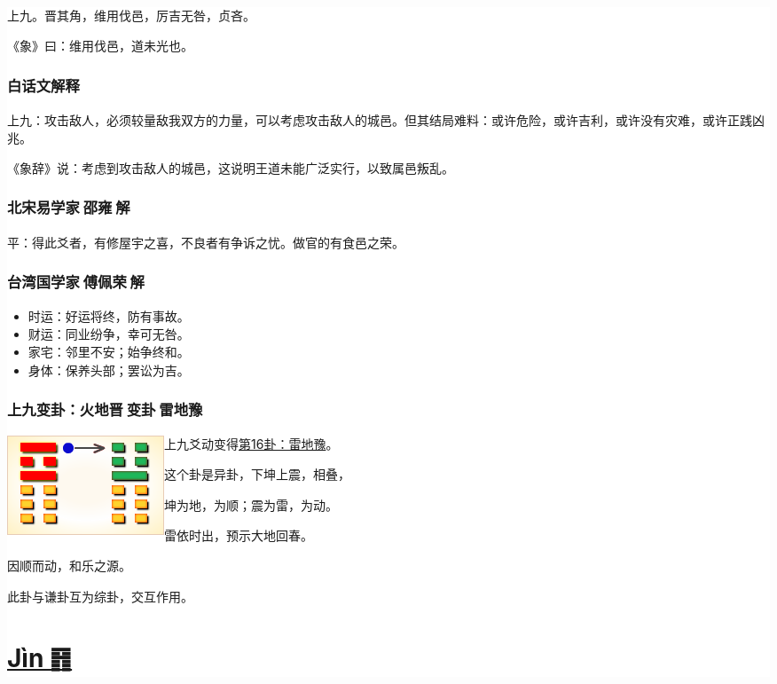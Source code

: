 上九。晋其角，维用伐邑，厉吉无咎，贞吝。

《象》曰：维用伐邑，道未光也。

### 白话文解释

上九：攻击敌人，必须较量敌我双方的力量，可以考虑攻击敌人的城邑。但其结局难料：或许危险，或许吉利，或许没有灾难，或许正践凶兆。

《象辞》说：考虑到攻击敌人的城邑，这说明王道未能广泛实行，以致属邑叛乱。

### 北宋易学家 邵雍 解

平：得此爻者，有修屋宇之喜，不良者有争诉之忧。做官的有食邑之荣。

### 台湾国学家 傅佩荣 解

- 时运：好运将终，防有事故。
- 财运：同业纷争，幸可无咎。
- 家宅：邻里不安；始争终和。
- 身体：保养头部；罢讼为吉。

### 上九变卦：火地晋 变卦 雷地豫

<img src="shapes/35.06.png" align=left>

上九爻动变得[第16卦：雷地豫](e8b1abyu_cn.md)。

这个卦是异卦，下坤上震，相叠，

坤为地，为顺；震为雷，为动。

雷依时出，预示大地回春。

因顺而动，和乐之源。

此卦与谦卦互为综卦，交互作用。
　　　
# [Jìn ䷢](e6998bjin.md)
